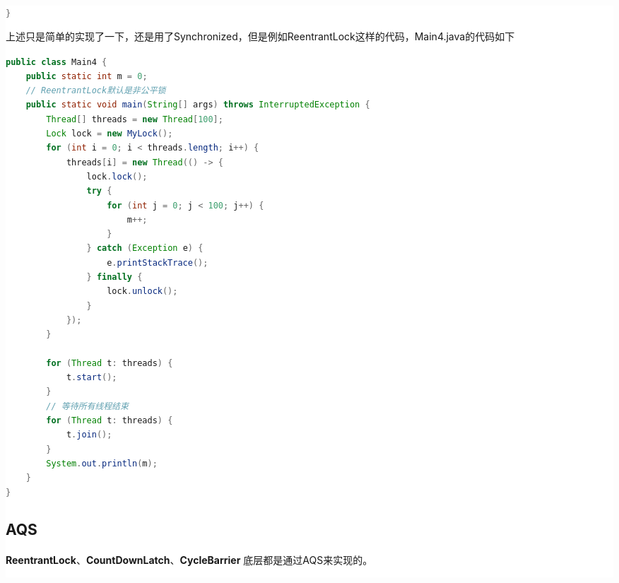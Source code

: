 ```java
}
```

上述只是简单的实现了一下，还是用了Synchronized，但是例如ReentrantLock这样的代码，Main4.java的代码如下

```java
public class Main4 {
    public static int m = 0;
    // ReentrantLock默认是非公平锁
    public static void main(String[] args) throws InterruptedException {
        Thread[] threads = new Thread[100];
        Lock lock = new MyLock();
        for (int i = 0; i < threads.length; i++) {
            threads[i] = new Thread(() -> {
                lock.lock();
                try {
                    for (int j = 0; j < 100; j++) {
                        m++;
                    }
                } catch (Exception e) {
                    e.printStackTrace();
                } finally {
                    lock.unlock();
                }
            });
        }

        for (Thread t: threads) {
            t.start();
        }
        // 等待所有线程结束
        for (Thread t: threads) {
            t.join();
        }
        System.out.println(m);
    }
}
```

## AQS

**ReentrantLock**、**CountDownLatch**、**CycleBarrier** 底层都是通过AQS来实现的。

|                                                |
| ---------------------------------------------- |
